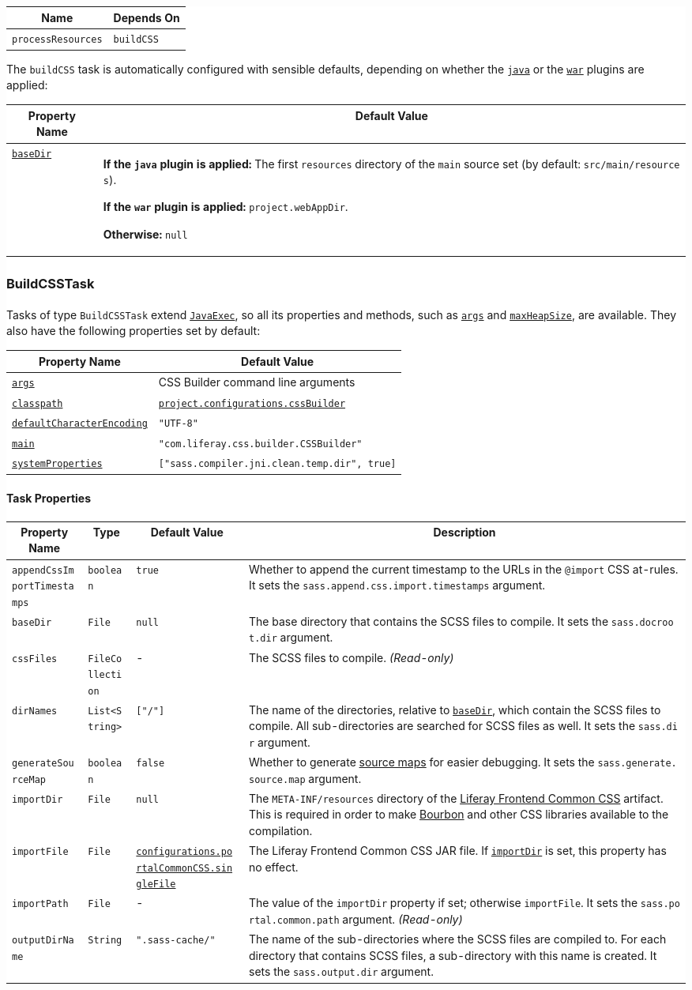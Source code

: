 Name | Depends On
---- | ----------
`processResources` | `buildCSS`

The `buildCSS` task is automatically configured with sensible defaults,
depending on whether the [`java`](https://docs.gradle.org/current/userguide/java_plugin.html)
or the [`war`](https://docs.gradle.org/current/userguide/war_plugin.html)
plugins are applied:

Property Name | Default Value
------------- | -------------
[`baseDir`](#basedir) | <p>**If the `java` plugin is applied:** The first `resources` directory of the `main` source set (by default: `src/main/resources`).</p><p>**If the `war` plugin is applied:** `project.webAppDir`.</p><p>**Otherwise:** `null`</p>

### BuildCSSTask

Tasks of type `BuildCSSTask` extend [`JavaExec`](https://docs.gradle.org/current/dsl/org.gradle.api.tasks.JavaExec.html),
so all its properties and methods, such as [`args`](https://docs.gradle.org/current/dsl/org.gradle.api.tasks.JavaExec.html#org.gradle.api.tasks.JavaExec:args(java.css.Iterable))
and [`maxHeapSize`](https://docs.gradle.org/current/dsl/org.gradle.api.tasks.JavaExec.html#org.gradle.api.tasks.JavaExec:maxHeapSize),
are available. They also have the following properties set by default:

Property Name | Default Value
------------- | -------------
[`args`](https://docs.gradle.org/current/dsl/org.gradle.api.tasks.JavaExec.html#org.gradle.api.tasks.JavaExec:args) | CSS Builder command line arguments
[`classpath`](https://docs.gradle.org/current/dsl/org.gradle.api.tasks.JavaExec.html#org.gradle.api.tasks.JavaExec:classpath) | [`project.configurations.cssBuilder`](#liferay-css-builder-dependency)
[`defaultCharacterEncoding`](https://docs.gradle.org/current/javadoc/org/gradle/api/tasks/JavaExec.html#setDefaultCharacterEncoding(java.lang.String)) | `"UTF-8"`
[`main`](https://docs.gradle.org/current/dsl/org.gradle.api.tasks.JavaExec.html#org.gradle.api.tasks.JavaExec:main) | `"com.liferay.css.builder.CSSBuilder"`
[`systemProperties`](https://docs.gradle.org/current/dsl/org.gradle.api.tasks.JavaExec.html#org.gradle.api.tasks.JavaExec:systemProperties) | `["sass.compiler.jni.clean.temp.dir", true]`

#### Task Properties

Property Name | Type | Default Value | Description
------------- | ---- | ------------- | -----------
`appendCssImportTimestamps` | `boolean` | `true` | Whether to append the current timestamp to the URLs in the `@import` CSS at-rules. It sets the `sass.append.css.import.timestamps` argument.
<a name="basedir"></a>`baseDir` | `File` | `null` | The base directory that contains the SCSS files to compile. It sets the `sass.docroot.dir` argument.
`cssFiles` | `FileCollection` | \- | The SCSS files to compile. *(Read-only)*
`dirNames` | `List<String>` | `["/"]` | The name of the directories, relative to [`baseDir`](#basedir), which contain the SCSS files to compile. All sub-directories are searched for SCSS files as well. It sets the `sass.dir` argument.
`generateSourceMap` | `boolean` | `false` | Whether to generate [source maps](https://developers.google.com/web/tools/chrome-devtools/debug/readability/source-maps) for easier debugging. It sets the `sass.generate.source.map` argument.
<a name="importdir"></a>`importDir` | `File` | `null` | The `META-INF/resources` directory of the [Liferay Frontend Common CSS](https://github.com/liferay/liferay-portal/tree/master/modules/apps/frontend-css/frontend-css-common) artifact. This is required in order to make [Bourbon](http://bourbon.io) and other CSS libraries available to the compilation.
`importFile` | `File` | [`configurations.portalCommonCSS.singleFile`](#liferay-frontend-common-css-dependency) | The Liferay Frontend Common CSS JAR file. If [`importDir`](#importdir) is set, this property has no effect.
`importPath` | `File` | \- | The value of the `importDir` property if set; otherwise `importFile`. It sets the `sass.portal.common.path` argument. *(Read-only)*
`outputDirName` | `String` | `".sass-cache/"` | The name of the sub-directories where the SCSS files are compiled to. For each directory that contains SCSS files, a sub-directory with this name is created. It sets the `sass.output.dir` argument.